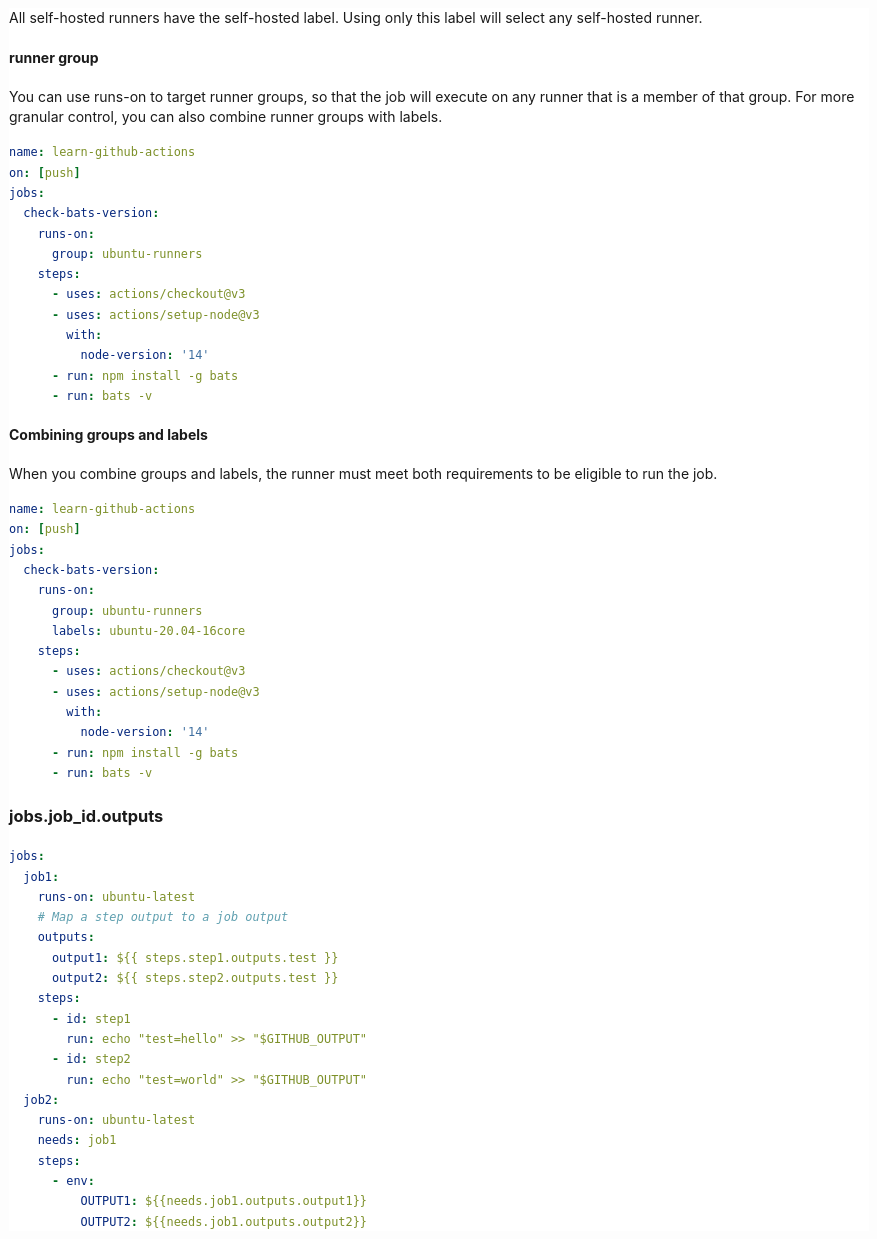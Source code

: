 All self-hosted runners have the self-hosted label. Using only this label will select any self-hosted runner. 

#### runner group
You can use runs-on to target runner groups, so that the job will execute on any runner that is a member of that group. For more granular control, you can also combine runner groups with labels.

``` yml
name: learn-github-actions
on: [push]
jobs:
  check-bats-version:
    runs-on: 
      group: ubuntu-runners
    steps:
      - uses: actions/checkout@v3
      - uses: actions/setup-node@v3
        with:
          node-version: '14'
      - run: npm install -g bats
      - run: bats -v
```

#### Combining groups and labels
When you combine groups and labels, the runner must meet both requirements to be eligible to run the job.

``` yml
name: learn-github-actions
on: [push]
jobs:
  check-bats-version:
    runs-on:
      group: ubuntu-runners
      labels: ubuntu-20.04-16core
    steps:
      - uses: actions/checkout@v3
      - uses: actions/setup-node@v3
        with:
          node-version: '14'
      - run: npm install -g bats
      - run: bats -v
```

### jobs.job_id.outputs

``` yml
jobs:
  job1:
    runs-on: ubuntu-latest
    # Map a step output to a job output
    outputs:
      output1: ${{ steps.step1.outputs.test }}
      output2: ${{ steps.step2.outputs.test }}
    steps:
      - id: step1
        run: echo "test=hello" >> "$GITHUB_OUTPUT"
      - id: step2
        run: echo "test=world" >> "$GITHUB_OUTPUT"
  job2:
    runs-on: ubuntu-latest
    needs: job1
    steps:
      - env:
          OUTPUT1: ${{needs.job1.outputs.output1}}
          OUTPUT2: ${{needs.job1.outputs.output2}}
```